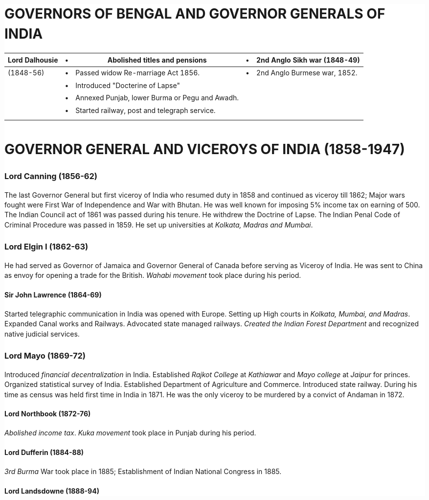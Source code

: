 # GOVERNORS OF BENGAL AND GOVERNOR GENERALS OF INDIA

| Lord Dalhousie | • | Abolished titles and pensions                  | • | 2nd Anglo Sikh war (1848-49) |
|----------------|---|------------------------------------------------|---|------------------------------|
| (1848-56)      | • | Passed widow Re-marriage Act 1856.             | • | 2nd Anglo Burmese war, 1852. |
|                | • | Introduced "Docterine of Lapse"                |   |                              |
|                | • | Annexed Punjab, lower Burma or Pegu and Awadh. |   |                              |
|                | • | Started railway, post and telegraph service.   |   |                              |
|                |   |                                                |   |                              |

# **GOVERNOR GENERAL AND VICEROYS OF INDIA (1858-1947)**

### **Lord Canning (1856-62)**

The last Governor General but first viceroy of India who resumed duty in 1858 and continued as viceroy till 1862; Major wars fought were First War of Independence and War with Bhutan. He was well known for imposing 5% income tax on earning of 500. The Indian Council act of 1861 was passed during his tenure. He withdrew the Doctrine of Lapse. The Indian Penal Code of Criminal Procedure was passed in 1859. He set up universities at *Kolkata, Madras and Mumbai*.

### **Lord Elgin I (1862-63)**

He had served as Governor of Jamaica and Governor General of Canada before serving as Viceroy of India. He was sent to China as envoy for opening a trade for the British. *Wahabi movement* took place during his period.

#### **Sir John Lawrence (1864-69)**

Started telegraphic communication in India was opened with Europe. Setting up High courts in *Kolkata, Mumbai, and Madras*. Expanded Canal works and Railways. Advocated state managed railways. *Created the Indian Forest Department* and recognized native judicial services.

### **Lord Mayo (1869-72)**

Introduced *financial decentralization* in India. Established *Rajkot College* at *Kathiawar* and *Mayo college* at *Jaipur* for princes. Organized statistical survey of India. Established Department of Agriculture and Commerce. Introduced state railway. During his time as census was held first time in India in 1871. He was the only viceroy to be murdered by a convict of Andaman in 1872.

#### **Lord Northbook (1872-76)**

*Abolished income tax*. *Kuka movement* took place in Punjab during his period.

#### **Lord Dufferin (1884-88)**

*3rd Burma* War took place in 1885; Establishment of Indian National Congress in 1885.

#### **Lord Landsdowne (1888-94)**
